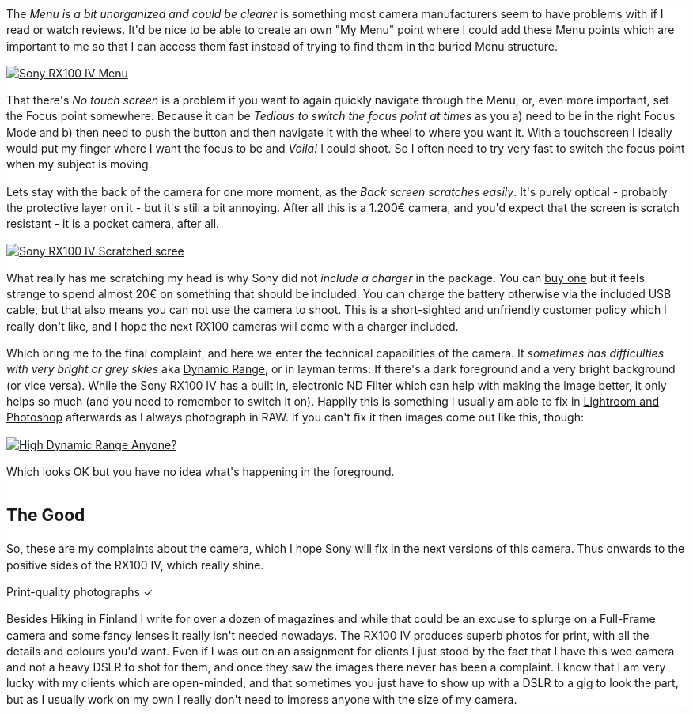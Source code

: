 <iframe width="560" height="315" src="https://www.youtube.com/embed/1ZN99LOKqjQ" frameborder="0" allowfullscreen></iframe>

The *Menu is a bit unorganized and could be clearer* is something most camera manufacturers seem to have problems with if I read or watch reviews. It'd be nice to be able to create an own "My Menu" point where I could add these Menu points which are important to me so that I can access them fast instead of trying to find them in the buried Menu structure. 

<a data-flickr-embed="true"  href="https://www.flickr.com/photos/hendrikmorkel/29900767693/in/dateposted/" title="Sony RX100 IV Menu"><img src="https://c6.staticflickr.com/6/5608/29900767693_c7380e2ab6_b.jpg" width="1024" height="768" alt="Sony RX100 IV Menu"></a><script async src="//embedr.flickr.com/assets/client-code.js" charset="utf-8"></script>

That there's *No touch screen* is a problem if you want to again quickly navigate through the Menu, or, even more important, set the Focus point somewhere. Because it can be *Tedious to switch the focus point at times* as you a) need to be in the right Focus Mode and b) then need to push the button and then navigate it with the wheel to where you want it. With a touchscreen I ideally would put my finger where I want the focus to be and *Voilá!* I could shoot. So I often need to try very fast to switch the focus point when my subject is moving. 

Lets stay with the back of the camera for one more moment, as the *Back screen scratches easily*. It's purely optical - probably the protective layer on it - but it's still a bit annoying. After all this is a 1.200€ camera, and you'd expect that the screen is scratch resistant - it is a pocket camera, after all. 

<a data-flickr-embed="true"  href="https://www.flickr.com/photos/hendrikmorkel/30417089442/in/dateposted/" title="Sony RX100 IV Scratched scree"><img src="https://c3.staticflickr.com/6/5542/30417089442_7990889a3d_b.jpg" width="1024" height="768" alt="Sony RX100 IV Scratched scree"></a><script async src="//embedr.flickr.com/assets/client-code.js" charset="utf-8"></script>

What really has me scratching my head is why Sony did not *include a charger* in the package. You can [buy one](http://amzn.to/2emViNX) but it feels strange to spend almost 20€ on something that should be included. You can charge the battery otherwise via the included USB cable, but that also means you can not use the camera to shoot. This is a short-sighted and unfriendly customer policy which I really don't like, and I hope the next RX100 cameras will come with a charger included. 

Which bring me to the final complaint, and here we enter the technical capabilities of the camera. It *sometimes has difficulties with very bright or grey skies* aka [Dynamic Range](https://en.wikipedia.org/wiki/Dynamic_range#Photography), or in layman terms: If there's a dark foreground and a very bright background (or vice versa). While the Sony RX100 IV has a built in, electronic ND Filter which can help with making the image better, it only helps so much (and you need to remember to switch it on). Happily this is something I usually am able to fix in [Lightroom and Photoshop](http://amzn.to/2eJtrTR) afterwards as I always photograph in RAW. If you can't fix it then images come out like this, though:

<a data-flickr-embed="true"  href="https://www.flickr.com/photos/hendrikmorkel/30497509756/in/dateposted/" title="High Dynamic Range Anyone?"><img src="https://c5.staticflickr.com/9/8618/30497509756_a663420ddf_b.jpg" width="1024" height="683" alt="High Dynamic Range Anyone?"></a><script async src="//embedr.flickr.com/assets/client-code.js" charset="utf-8"></script>

Which looks OK but you have no idea what's happening in the foreground. 

## The Good

So, these are my complaints about the camera, which I hope Sony will fix in the next versions of this camera. Thus onwards to the positive sides of the RX100 IV, which really shine. 

Print-quality photographs ✓

Besides Hiking in Finland I write for over a dozen of magazines and while that could be an excuse to splurge on a Full-Frame camera and some fancy lenses it really isn't needed nowadays. The RX100 IV produces superb photos for print, with all the details and colours you'd want. Even if I was out on an assignment for clients I just stood by the fact that I have this wee camera and not a heavy DSLR to shot for them, and once they saw the images there never has been a complaint. I know that I am very lucky with my clients which are open-minded, and that sometimes you just have to show up with a DSLR to a gig to look the part, but as I usually work on my own I really don't need to impress anyone with the size of my camera. 
